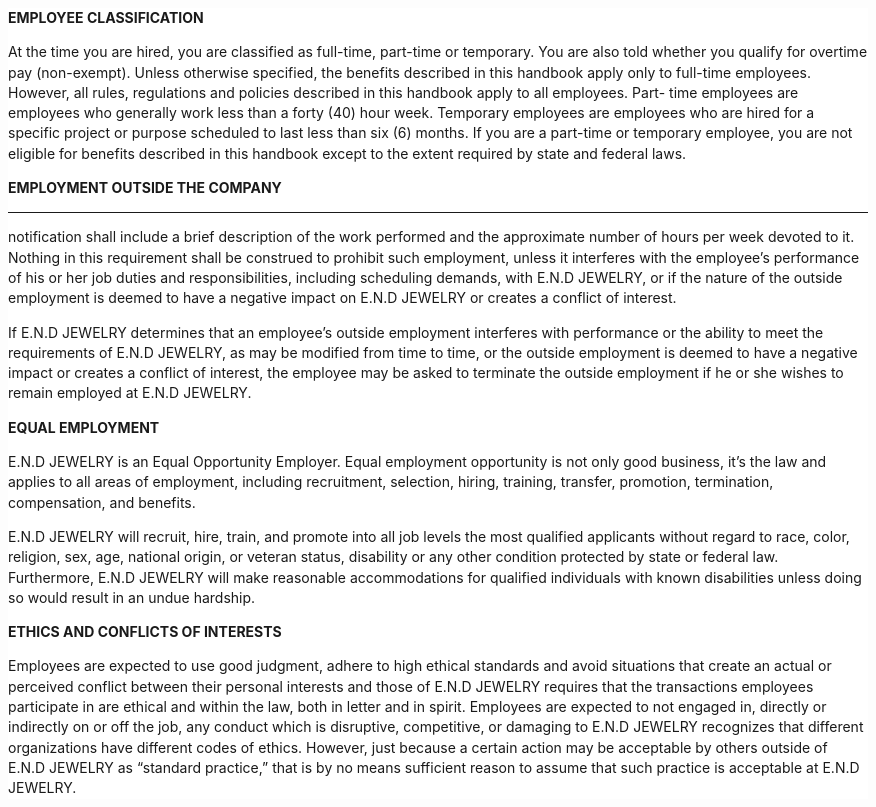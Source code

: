 **EMPLOYEE CLASSIFICATION**

At the time you are hired, you are classified as full-time, part-time or temporary. You are also told whether you
qualify for overtime pay (non-exempt). Unless otherwise specified, the benefits described in this handbook apply only to
full-time employees. However, all rules, regulations and policies described in this handbook apply to all employees. Part-
time employees are employees who generally work less than a forty (40) hour week. Temporary employees are employees
who are hired for a specific project or purpose scheduled to last less than six (6) months. If you are a part-time or temporary
employee, you are not eligible for benefits described in this handbook except to the extent required by state and federal laws.

**EMPLOYMENT OUTSIDE THE COMPANY**

---

notification shall include a brief description of the work performed and the approximate number of hours per week devoted
to it. Nothing in this requirement shall be construed to prohibit such employment, unless it interferes with the
employee’s performance of his or her job duties and responsibilities, including scheduling demands, with E.N.D
JEWELRY, or if the nature of the outside employment is deemed to have a negative impact on E.N.D JEWELRY or
creates a conflict of interest.

If E.N.D JEWELRY determines that an employee’s outside employment interferes with performance or the
ability to meet the requirements of E.N.D JEWELRY, as may be modified from time to time, or the outside
employment is deemed to have a negative impact or creates a conflict of interest, the employee may be asked to
terminate the outside employment if he or she wishes to remain employed at E.N.D JEWELRY.

**EQUAL EMPLOYMENT**

E.N.D JEWELRY is an Equal Opportunity Employer. Equal employment opportunity is not only good
business, it’s the law and applies to all areas of employment, including recruitment, selection, hiring,
training, transfer, promotion, termination, compensation, and benefits.

E.N.D JEWELRY will recruit, hire, train, and promote into all job levels the most qualified applicants
without regard to race, color, religion, sex, age, national origin, or veteran status, disability or any other condition
protected by state or federal law. Furthermore, E.N.D JEWELRY will make reasonable accommodations for
qualified individuals with known disabilities unless doing so would result in an undue hardship.

**ETHICS AND CONFLICTS OF INTERESTS**

Employees are expected to use good judgment, adhere to high ethical standards and avoid situations that
create an actual or perceived conflict between their personal interests and those of E.N.D JEWELRY
requires that the transactions employees participate in are ethical and within the law, both in letter and in spirit.
Employees are expected to not engaged in, directly or indirectly on or off the job, any conduct which is disruptive,
competitive, or damaging to E.N.D JEWELRY recognizes that different organizations have different codes of ethics.
However, just because a certain action may be acceptable by others outside of E.N.D JEWELRY as “standard
practice,” that is by no means sufficient reason to assume that such practice is acceptable at E.N.D JEWELRY.